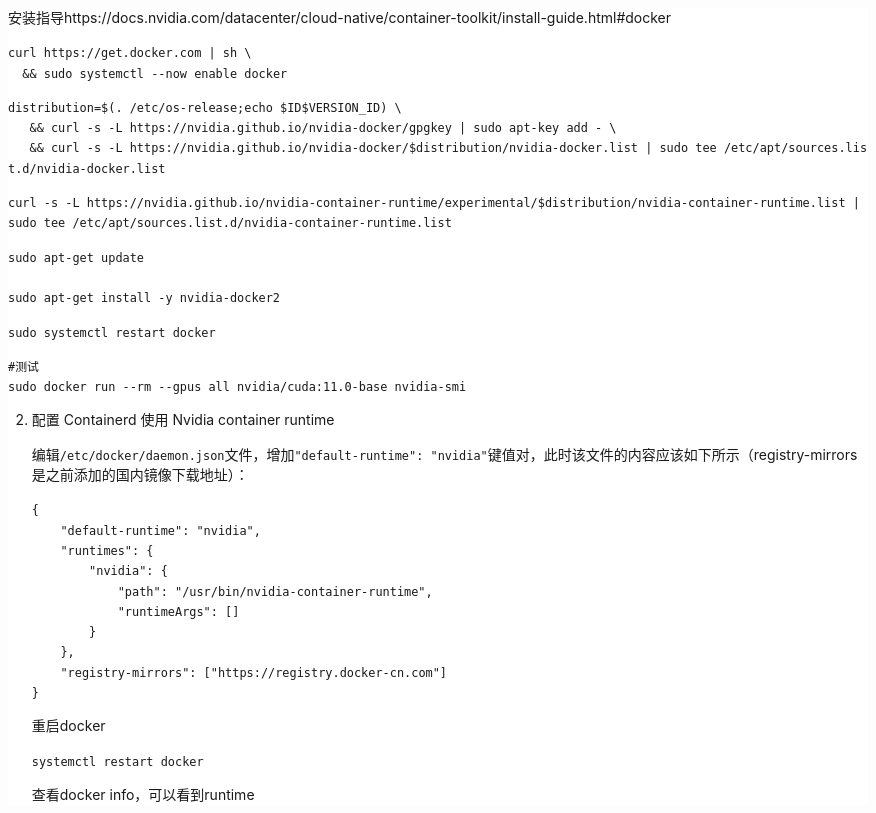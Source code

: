    安装指导https://docs.nvidia.com/datacenter/cloud-native/container-toolkit/install-guide.html#docker

   ```
   curl https://get.docker.com | sh \
     && sudo systemctl --now enable docker
   ```

   ```
   distribution=$(. /etc/os-release;echo $ID$VERSION_ID) \
      && curl -s -L https://nvidia.github.io/nvidia-docker/gpgkey | sudo apt-key add - \
      && curl -s -L https://nvidia.github.io/nvidia-docker/$distribution/nvidia-docker.list | sudo tee /etc/apt/sources.list.d/nvidia-docker.list
   ```

   ```
   curl -s -L https://nvidia.github.io/nvidia-container-runtime/experimental/$distribution/nvidia-container-runtime.list | sudo tee /etc/apt/sources.list.d/nvidia-container-runtime.list
   ```

   ```
   sudo apt-get update
   
   sudo apt-get install -y nvidia-docker2
   ```

   ```
   sudo systemctl restart docker
   ```

   ```
   #测试
   sudo docker run --rm --gpus all nvidia/cuda:11.0-base nvidia-smi
   ```

2. 配置 Containerd 使用 Nvidia container runtime

   编辑`/etc/docker/daemon.json`文件，增加`"default-runtime": "nvidia"`键值对，此时该文件的内容应该如下所示（registry-mirrors是之前添加的国内镜像下载地址）：

   ```
   {
       "default-runtime": "nvidia",
       "runtimes": {
           "nvidia": {
               "path": "/usr/bin/nvidia-container-runtime",
               "runtimeArgs": []
           }
       },
       "registry-mirrors": ["https://registry.docker-cn.com"]
   }
   
   ```

   重启docker

   ```
   systemctl restart docker
   ```

   查看docker info，可以看到runtime
